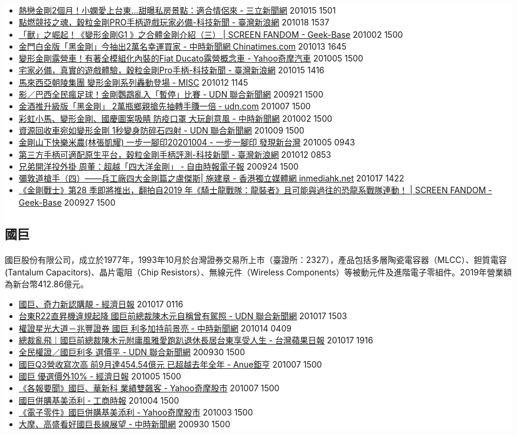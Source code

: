 - [熱戀金剛2個月！小嫻愛上台東…甜曝私房景點：適合情侶來 - 三立新聞網](https://star.setn.com/news/831414 "熱戀金剛2個月！小嫻愛上台東…甜曝私房景點：適合情侶來 - 三立新聞網") 201015 1501
- [點燃競技之魂，穀粒金剛PRO手柄遊戲玩家必備-科技新聞 - 臺灣新浪網](https://news.sina.com.tw/article/20201018/36611722.html "點燃競技之魂，穀粒金剛PRO手柄遊戲玩家必備-科技新聞 - 臺灣新浪網") 201018 1537
- [「獸」之崛起！《變形金剛G1 》之合體金剛介紹（三） | SCREEN FANDOM - Geek-Base](https://geek-base.toy-people.com/?p=9995 "「獸」之崛起！《變形金剛G1 》之合體金剛介紹（三） | SCREEN FANDOM - Geek-Base") 201002 1500
- [金門白金版「黑金剛」今抽出2萬名幸運買家 - 中時新聞網 Chinatimes.com](https://www.chinatimes.com/realtimenews/20201013004343-260405 "金門白金版「黑金剛」今抽出2萬名幸運買家 - 中時新聞網 Chinatimes.com") 201013 1645
- [變形金剛露營車！有著全模組化內裝的Fiat Ducato露營概念車 - Yahoo奇摩汽車](https://autos.yahoo.com.tw/news/%E8%AE%8A%E5%BD%A2%E9%87%91%E5%89%9B%E9%9C%B2%E7%87%9F%E8%BB%8A-%E6%9C%89%E8%91%97%E5%85%A8%E6%A8%A1%E7%B5%84%E5%8C%96%E5%85%A7%E8%A3%9D%E7%9A%84-fiat-ducato%E9%9C%B2%E7%87%9F%E6%A6%82%E5%BF%B5%E8%BB%8A-053009512.html "變形金剛露營車！有著全模組化內裝的Fiat Ducato露營概念車 - Yahoo奇摩汽車") 201005 1500
- [宅家必備，真實的遊戲體驗，穀粒金剛Pro手柄-科技新聞 - 臺灣新浪網](https://news.sina.com.tw/article/20201015/36588378.html "宅家必備，真實的遊戲體驗，穀粒金剛Pro手柄-科技新聞 - 臺灣新浪網") 201015 1416
- [馬來西亞朝陵集團 變形金剛系列轟動登場 - MISC](https://udn.com/news/story/6811/4928595 "馬來西亞朝陵集團 變形金剛系列轟動登場 - MISC") 201012 1145
- [影／巴西全民瘋足球！金剛鸚鵡亂入「暫停」比賽 - UDN 聯合新聞網](https://udn.com/news/story/7005/4877268 "影／巴西全民瘋足球！金剛鸚鵡亂入「暫停」比賽 - UDN 聯合新聞網") 200921 1500
- [金酒推升級版「黑金剛」 2萬瓶鄉親搶先抽轉手賺一倍 - udn.com](https://udn.com/news/story/7327/4916863 "金酒推升級版「黑金剛」 2萬瓶鄉親搶先抽轉手賺一倍 - udn.com") 201007 1500
- [彩虹小馬、變形金剛、國慶圖案吸睛 防疫口罩 大玩創意風 - 中時新聞網](https://www.chinatimes.com/newspapers/20201002000216-260202 "彩虹小馬、變形金剛、國慶圖案吸睛 防疫口罩 大玩創意風 - 中時新聞網") 201002 1500
- [資源回收車宛如變形金剛 1秒變身防碎石四射 - UDN 聯合新聞網](https://udn.com/news/story/7326/4923505 "資源回收車宛如變形金剛 1秒變身防碎石四射 - UDN 聯合新聞網") 201009 1500
- [金剛山下快樂米農(林張凱耀) 一步一腳印20201004 - 一步一腳印 發現新台灣](https://www.youtube.com/watch?v=b_uqB1-zruw "金剛山下快樂米農(林張凱耀) 一步一腳印20201004 - 一步一腳印 發現新台灣") 201005 0943
- [第三方手柄可適配原生平台，穀粒金剛手柄評測-科技新聞 - 臺灣新浪網](https://news.sina.com.tw/article/20201012/36552044.html "第三方手柄可適配原生平台，穀粒金剛手柄評測-科技新聞 - 臺灣新浪網") 201012 0853
- [兄弟開洋投外掛 周董：超越「四大洋金剛」 - 自由時報電子報](https://sports.ltn.com.tw/news/paper/1401785 "兄弟開洋投外掛 周董：超越「四大洋金剛」 - 自由時報電子報") 200924 1500
- [彌敦道槍手（四）——兵工廠四大金剛篇之盧傑斯| 施建章 - 香港獨立媒體網 inmediahk.net](https://www.inmediahk.net/node/1078227 "彌敦道槍手（四）——兵工廠四大金剛篇之盧傑斯| 施建章 - 香港獨立媒體網 inmediahk.net") 201017 1422
- [《金剛戰士》第28 季即將推出，翻拍自2019 年《騎士龍戰隊：龍裝者》且可能與過往的恐龍系戰隊連動！ | SCREEN FANDOM - Geek-Base](https://geek-base.toy-people.com/?p=9974 "《金剛戰士》第28 季即將推出，翻拍自2019 年《騎士龍戰隊：龍裝者》且可能與過往的恐龍系戰隊連動！ | SCREEN FANDOM - Geek-Base") 200927 1500

## 國巨

國巨股份有限公司，成立於1977年，1993年10月於台灣證券交易所上市（臺證所：2327），產品包括多層陶瓷電容器（MLCC）、鉭質電容 (Tantalum Capacitors)、晶片電阻（Chip Resistors）、無線元件（Wireless Components）等被動元件及進階電子零組件。2019年營業額為新台幣412.86億元。
- [國巨、奇力新認購靚 - 經濟日報](https://money.udn.com/money/story/5739/4941562 "國巨、奇力新認購靚 - 經濟日報") 201017 0116
- [台東R22直昇機違規起降 國巨前總裁陳木元自稱曾有駕照 - UDN 聯合新聞網](https://udn.com/news/story/7321/4942980 "台東R22直昇機違規起降 國巨前總裁陳木元自稱曾有駕照 - UDN 聯合新聞網") 201017 1503
- [權證星光大道－兆豐證券 國巨 利多加持前景亮 - 中時新聞網](https://www.chinatimes.com/newspapers/20201014000353-260206 "權證星光大道－兆豐證券 國巨 利多加持前景亮 - 中時新聞網") 201014 0409
- [總裁亂飛｜國巨前總裁陳木元附庸風雅愛跑趴退休長居台東享受人生 - 台灣蘋果日報](https://tw.appledaily.com/local/20201017/CT3G6CSR4JC7DGPJBGHKSYLE4A/ "總裁亂飛｜國巨前總裁陳木元附庸風雅愛跑趴退休長居台東享受人生 - 台灣蘋果日報") 201017 1916
- [全民權證／國巨利多 選價平 - UDN 聯合新聞網](https://udn.com/news/story/7255/4898304 "全民權證／國巨利多 選價平 - UDN 聯合新聞網") 200930 1500
- [國巨Q3營收寫次高 前9月達454.54億元 已超越去年全年 - Anue鉅亨](https://news.cnyes.com/news/id/4530397 "國巨Q3營收寫次高 前9月達454.54億元 已超越去年全年 - Anue鉅亨") 201007 1500
- [國巨 優選價外10% - 經濟日報](https://money.udn.com/money/story/5739/4910072 "國巨 優選價外10% - 經濟日報") 201005 1500
- [《各報要聞》國巨、華新科 業績雙飆客 - Yahoo奇摩股市](https://tw.stock.yahoo.com/news/%E5%90%84%E5%A0%B1%E8%A6%81%E8%81%9E-%E5%9C%8B%E5%B7%A8-%E8%8F%AF%E6%96%B0%E7%A7%91-%E6%A5%AD%E7%B8%BE%E9%9B%99%E9%A3%86%E5%AE%A2-234819401.html "《各報要聞》國巨、華新科 業績雙飆客 - Yahoo奇摩股市") 201007 1500
- [國巨併購基美添利 - 工商時報](https://ctee.com.tw/news/stock/345563.html "國巨併購基美添利 - 工商時報") 201004 1500
- [《電子零件》國巨併購基美添利 - Yahoo奇摩股市](https://tw.stock.yahoo.com/news/%E9%9B%BB%E5%AD%90%E9%9B%B6%E4%BB%B6-%E5%9C%8B%E5%B7%A8%E4%BD%B5%E8%B3%BC%E5%9F%BA%E7%BE%8E%E6%B7%BB%E5%88%A9-055028128.html "《電子零件》國巨併購基美添利 - Yahoo奇摩股市") 201003 1500
- [大摩、高盛看好國巨長線展望 - 中時新聞網](https://www.chinatimes.com/newspapers/20200930000396-260206 "大摩、高盛看好國巨長線展望 - 中時新聞網") 200930 1500
